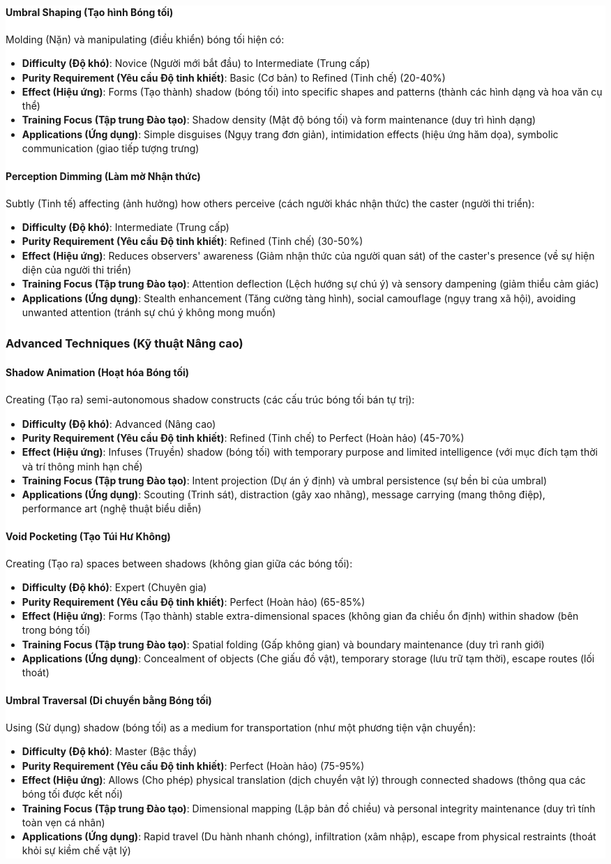 #### Umbral Shaping (Tạo hình Bóng tối)
Molding (Nặn) và manipulating (điều khiển) bóng tối hiện có:
- **Difficulty (Độ khó)**: Novice (Người mới bắt đầu) to Intermediate (Trung cấp)
- **Purity Requirement (Yêu cầu Độ tinh khiết)**: Basic (Cơ bản) to Refined (Tinh chế) (20-40%)
- **Effect (Hiệu ứng)**: Forms (Tạo thành) shadow (bóng tối) into specific shapes and patterns (thành các hình dạng và hoa văn cụ thể)
- **Training Focus (Tập trung Đào tạo)**: Shadow density (Mật độ bóng tối) và form maintenance (duy trì hình dạng)
- **Applications (Ứng dụng)**: Simple disguises (Ngụy trang đơn giản), intimidation effects (hiệu ứng hăm dọa), symbolic communication (giao tiếp tượng trưng)

#### Perception Dimming (Làm mờ Nhận thức)
Subtly (Tinh tế) affecting (ảnh hưởng) how others perceive (cách người khác nhận thức) the caster (người thi triển):
- **Difficulty (Độ khó)**: Intermediate (Trung cấp)
- **Purity Requirement (Yêu cầu Độ tinh khiết)**: Refined (Tinh chế) (30-50%)
- **Effect (Hiệu ứng)**: Reduces observers' awareness (Giảm nhận thức của người quan sát) of the caster's presence (về sự hiện diện của người thi triển)
- **Training Focus (Tập trung Đào tạo)**: Attention deflection (Lệch hướng sự chú ý) và sensory dampening (giảm thiểu cảm giác)
- **Applications (Ứng dụng)**: Stealth enhancement (Tăng cường tàng hình), social camouflage (ngụy trang xã hội), avoiding unwanted attention (tránh sự chú ý không mong muốn)

### Advanced Techniques (Kỹ thuật Nâng cao)

#### Shadow Animation (Hoạt hóa Bóng tối)
Creating (Tạo ra) semi-autonomous shadow constructs (các cấu trúc bóng tối bán tự trị):
- **Difficulty (Độ khó)**: Advanced (Nâng cao)
- **Purity Requirement (Yêu cầu Độ tinh khiết)**: Refined (Tinh chế) to Perfect (Hoàn hảo) (45-70%)
- **Effect (Hiệu ứng)**: Infuses (Truyền) shadow (bóng tối) with temporary purpose and limited intelligence (với mục đích tạm thời và trí thông minh hạn chế)
- **Training Focus (Tập trung Đào tạo)**: Intent projection (Dự án ý định) và umbral persistence (sự bền bỉ của umbral)
- **Applications (Ứng dụng)**: Scouting (Trinh sát), distraction (gây xao nhãng), message carrying (mang thông điệp), performance art (nghệ thuật biểu diễn)

#### Void Pocketing (Tạo Túi Hư Không)
Creating (Tạo ra) spaces between shadows (không gian giữa các bóng tối):
- **Difficulty (Độ khó)**: Expert (Chuyên gia)
- **Purity Requirement (Yêu cầu Độ tinh khiết)**: Perfect (Hoàn hảo) (65-85%)
- **Effect (Hiệu ứng)**: Forms (Tạo thành) stable extra-dimensional spaces (không gian đa chiều ổn định) within shadow (bên trong bóng tối)
- **Training Focus (Tập trung Đào tạo)**: Spatial folding (Gấp không gian) và boundary maintenance (duy trì ranh giới)
- **Applications (Ứng dụng)**: Concealment of objects (Che giấu đồ vật), temporary storage (lưu trữ tạm thời), escape routes (lối thoát)

#### Umbral Traversal (Di chuyển bằng Bóng tối)
Using (Sử dụng) shadow (bóng tối) as a medium for transportation (như một phương tiện vận chuyển):
- **Difficulty (Độ khó)**: Master (Bậc thầy)
- **Purity Requirement (Yêu cầu Độ tinh khiết)**: Perfect (Hoàn hảo) (75-95%)
- **Effect (Hiệu ứng)**: Allows (Cho phép) physical translation (dịch chuyển vật lý) through connected shadows (thông qua các bóng tối được kết nối)
- **Training Focus (Tập trung Đào tạo)**: Dimensional mapping (Lập bản đồ chiều) và personal integrity maintenance (duy trì tính toàn vẹn cá nhân)
- **Applications (Ứng dụng)**: Rapid travel (Du hành nhanh chóng), infiltration (xâm nhập), escape from physical restraints (thoát khỏi sự kiềm chế vật lý)

